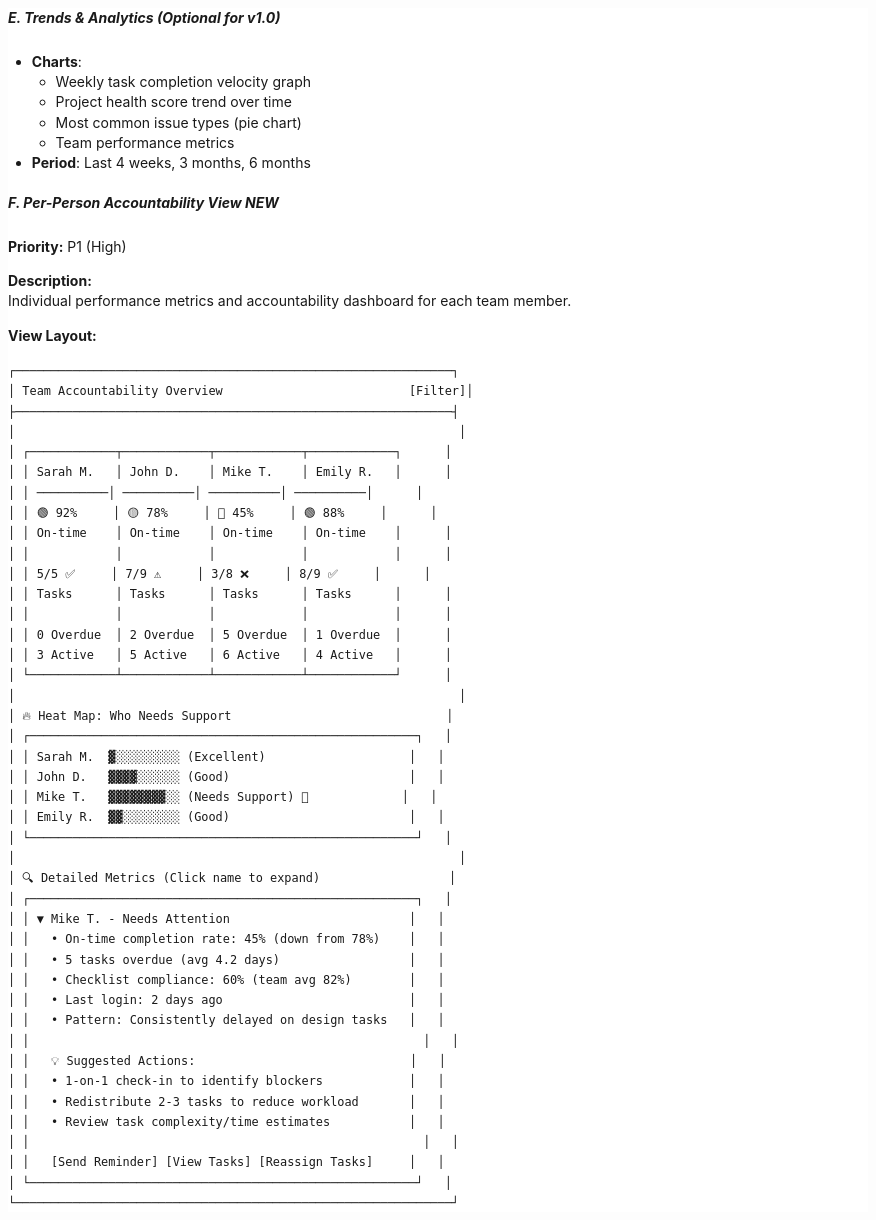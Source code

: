 ##### E. Trends & Analytics (Optional for v1.0)
- **Charts**:
  - Weekly task completion velocity graph
  - Project health score trend over time
  - Most common issue types (pie chart)
  - Team performance metrics
- **Period**: Last 4 weeks, 3 months, 6 months

##### F. Per-Person Accountability View **NEW**
**Priority:** P1 (High)

**Description:**  
Individual performance metrics and accountability dashboard for each team member.

**View Layout:**

```
┌─────────────────────────────────────────────────────────────┐
│ Team Accountability Overview                          [Filter]│
├─────────────────────────────────────────────────────────────┤
│                                                              │
│ ┌────────────┬────────────┬────────────┬────────────┐      │
│ │ Sarah M.   │ John D.    │ Mike T.    │ Emily R.   │      │
│ │ ──────────│ ──────────│ ──────────│ ──────────│      │
│ │ 🟢 92%     │ 🟡 78%     │ 🔴 45%     │ 🟢 88%     │      │
│ │ On-time    │ On-time    │ On-time    │ On-time    │      │
│ │            │            │            │            │      │
│ │ 5/5 ✅     │ 7/9 ⚠️     │ 3/8 ❌     │ 8/9 ✅     │      │
│ │ Tasks      │ Tasks      │ Tasks      │ Tasks      │      │
│ │            │            │            │            │      │
│ │ 0 Overdue  │ 2 Overdue  │ 5 Overdue  │ 1 Overdue  │      │
│ │ 3 Active   │ 5 Active   │ 6 Active   │ 4 Active   │      │
│ └────────────┴────────────┴────────────┴────────────┘      │
│                                                              │
│ 🔥 Heat Map: Who Needs Support                              │
│ ┌──────────────────────────────────────────────────────┐   │
│ │ Sarah M.  ▓░░░░░░░░░ (Excellent)                    │   │
│ │ John D.   ▓▓▓▓░░░░░░ (Good)                         │   │
│ │ Mike T.   ▓▓▓▓▓▓▓▓░░ (Needs Support) 🚨             │   │
│ │ Emily R.  ▓▓░░░░░░░░ (Good)                         │   │
│ └──────────────────────────────────────────────────────┘   │
│                                                              │
│ 🔍 Detailed Metrics (Click name to expand)                  │
│ ┌──────────────────────────────────────────────────────┐   │
│ │ ▼ Mike T. - Needs Attention                         │   │
│ │   • On-time completion rate: 45% (down from 78%)    │   │
│ │   • 5 tasks overdue (avg 4.2 days)                  │   │
│ │   • Checklist compliance: 60% (team avg 82%)        │   │
│ │   • Last login: 2 days ago                          │   │
│ │   • Pattern: Consistently delayed on design tasks   │   │
│ │                                                       │   │
│ │   💡 Suggested Actions:                              │   │
│ │   • 1-on-1 check-in to identify blockers            │   │
│ │   • Redistribute 2-3 tasks to reduce workload       │   │
│ │   • Review task complexity/time estimates           │   │
│ │                                                       │   │
│ │   [Send Reminder] [View Tasks] [Reassign Tasks]     │   │
│ └──────────────────────────────────────────────────────┘   │
└─────────────────────────────────────────────────────────────┘
```
